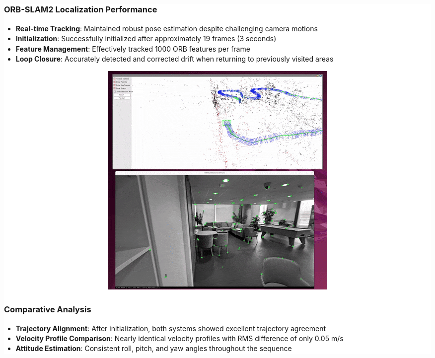 ### ORB-SLAM2 Localization Performance
- **Real-time Tracking**: Maintained robust pose estimation despite challenging camera motions
- **Initialization**: Successfully initialized after approximately 19 frames (3 seconds)
- **Feature Management**: Effectively tracked 1000 ORB features per frame
- **Loop Closure**: Accurately detected and corrected drift when returning to previously visited areas

<div align="center">
    <img alt="Indoor ORB-SLAM2" src="./assets/indoor_orb-slam2.gif">
</div>

### Comparative Analysis
- **Trajectory Alignment**: After initialization, both systems showed excellent trajectory agreement
- **Velocity Profile Comparison**: Nearly identical velocity profiles with RMS difference of only 0.05 m/s
- **Attitude Estimation**: Consistent roll, pitch, and yaw angles throughout the sequence

<div align="center">